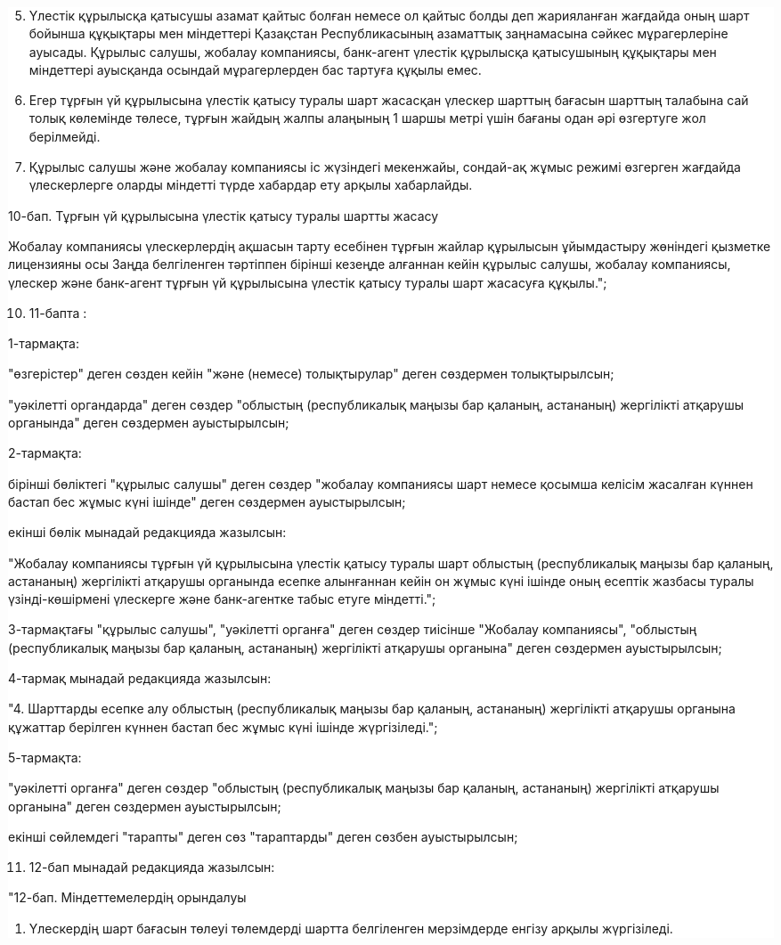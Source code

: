 5. Үлестік құрылысқа қатысушы азамат қайтыс болған немесе ол қайтыс болды деп жарияланған жағдайда оның шарт бойынша құқықтары мен міндеттері Қазақстан Республикасының азаматтық заңнамасына сәйкес мұрагерлеріне ауысады. Құрылыс салушы, жобалау компаниясы, банк-агент үлестік құрылысқа қатысушының құқықтары мен міндеттері ауысқанда осындай мұрагерлерден бас тартуға құқылы емес.

6. Егер тұрғын үй құрылысына үлестік қатысу туралы шарт жасасқан үлескер шарттың бағасын шарттың талабына сай толық көлемінде төлесе, тұрғын жайдың жалпы алаңының 1 шаршы метрі үшін бағаны одан әрі өзгертуге жол берілмейді.

7. Құрылыс салушы және жобалау компаниясы іс жүзіндегі мекенжайы, сондай-ақ жұмыс режимі өзгерген жағдайда үлескерлерге оларды міндетті түрде хабардар ету арқылы хабарлайды.

10-бап. Тұрғын үй құрылысына үлестік қатысу туралы шартты жасасу

Жобалау компаниясы үлескерлердің ақшасын тарту есебінен тұрғын жайлар құрылысын ұйымдастыру жөніндегі қызметке лицензияны осы Заңда белгіленген тәртіппен бірінші кезеңде алғаннан кейін құрылыс салушы, жобалау компаниясы, үлескер және банк-агент тұрғын үй құрылысына үлестік қатысу туралы шарт жасасуға құқылы.";

10) 11-бапта :

1-тармақта:

"өзгерістер" деген сөзден кейін "және (немесе) толықтырулар" деген сөздермен толықтырылсын;

"уәкілетті органдарда" деген сөздер "облыстың (республикалық маңызы бар қаланың, астананың) жергілікті атқарушы органында" деген сөздермен ауыстырылсын;

2-тармақта:

бірінші бөліктегі "құрылыс салушы" деген сөздер "жобалау компаниясы шарт немесе қосымша келісім жасалған күннен бастап бес жұмыс күні ішінде" деген сөздермен ауыстырылсын;

екінші бөлік мынадай редакцияда жазылсын:

"Жобалау компаниясы тұрғын үй құрылысына үлестік қатысу туралы шарт облыстың (республикалық маңызы бар қаланың, астананың) жергілікті атқарушы органында есепке алынғаннан кейін он жұмыс күні ішінде оның есептік жазбасы туралы үзінді-көшірмені үлескерге және банк-агентке табыс етуге міндетті.";

3-тармақтағы "құрылыс салушы", "уәкілетті органға" деген сөздер тиісінше "Жобалау компаниясы", "облыстың (республикалық маңызы бар қаланың, астананың) жергілікті атқарушы органына" деген сөздермен ауыстырылсын;

4-тармақ мынадай редакцияда жазылсын:

"4. Шарттарды есепке алу облыстың (республикалық маңызы бар қаланың, астананың) жергілікті атқарушы органына құжаттар берілген күннен бастап бес жұмыс күні ішінде жүргізіледі.";

5-тармақта:

"уәкілетті органға" деген сөздер "облыстың (республикалық маңызы бар қаланың, астананың) жергілікті атқарушы органына" деген сөздермен ауыстырылсын;

екінші сөйлемдегі "тарапты" деген сөз "тараптарды" деген сөзбен ауыстырылсын;

11) 12-бап мынадай редакцияда жазылсын:

"12-бап. Міндеттемелердің орындалуы

1. Үлескердің шарт бағасын төлеуі төлемдерді шартта белгіленген мерзімдерде енгізу арқылы жүргізіледі.
